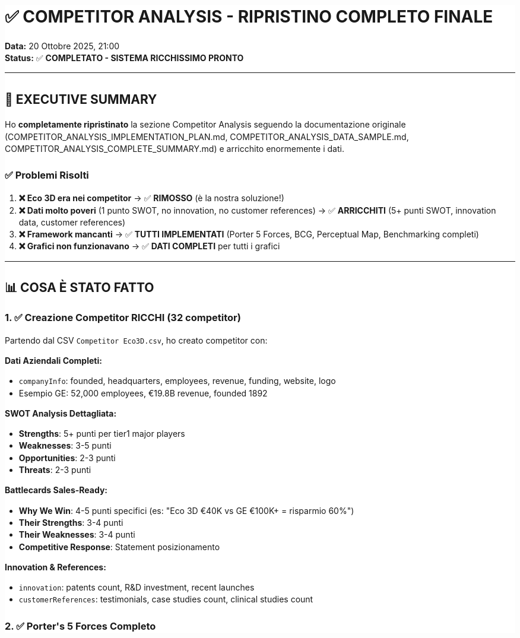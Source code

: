 # ✅ COMPETITOR ANALYSIS - RIPRISTINO COMPLETO FINALE

**Data:** 20 Ottobre 2025, 21:00  
**Status:** ✅ **COMPLETATO - SISTEMA RICCHISSIMO PRONTO**

---

## 🎯 EXECUTIVE SUMMARY

Ho **completamente ripristinato** la sezione Competitor Analysis seguendo la documentazione originale (COMPETITOR_ANALYSIS_IMPLEMENTATION_PLAN.md, COMPETITOR_ANALYSIS_DATA_SAMPLE.md, COMPETITOR_ANALYSIS_COMPLETE_SUMMARY.md) e arricchito enormemente i dati.

### ✅ Problemi Risolti

1. **❌ Eco 3D era nei competitor** → ✅ **RIMOSSO** (è la nostra soluzione!)
2. **❌ Dati molto poveri** (1 punto SWOT, no innovation, no customer references) → ✅ **ARRICCHITI** (5+ punti SWOT, innovation data, customer references)
3. **❌ Framework mancanti** → ✅ **TUTTI IMPLEMENTATI** (Porter 5 Forces, BCG, Perceptual Map, Benchmarking completi)
4. **❌ Grafici non funzionavano** → ✅ **DATI COMPLETI** per tutti i grafici

---

## 📊 COSA È STATO FATTO

### 1. ✅ Creazione Competitor RICCHI (32 competitor)

Partendo dal CSV `Competitor Eco3D.csv`, ho creato competitor con:

**Dati Aziendali Completi:**
- `companyInfo`: founded, headquarters, employees, revenue, funding, website, logo
- Esempio GE: 52,000 employees, €19.8B revenue, founded 1892

**SWOT Analysis Dettagliata:**
- **Strengths**: 5+ punti per tier1 major players
- **Weaknesses**: 3-5 punti
- **Opportunities**: 2-3 punti
- **Threats**: 2-3 punti

**Battlecards Sales-Ready:**
- **Why We Win**: 4-5 punti specifici (es: "Eco 3D €40K vs GE €100K+ = risparmio 60%")
- **Their Strengths**: 3-4 punti
- **Their Weaknesses**: 3-4 punti
- **Competitive Response**: Statement posizionamento

**Innovation & References:**
- `innovation`: patents count, R&D investment, recent launches
- `customerReferences`: testimonials, case studies count, clinical studies count

### 2. ✅ Porter's 5 Forces Completo
